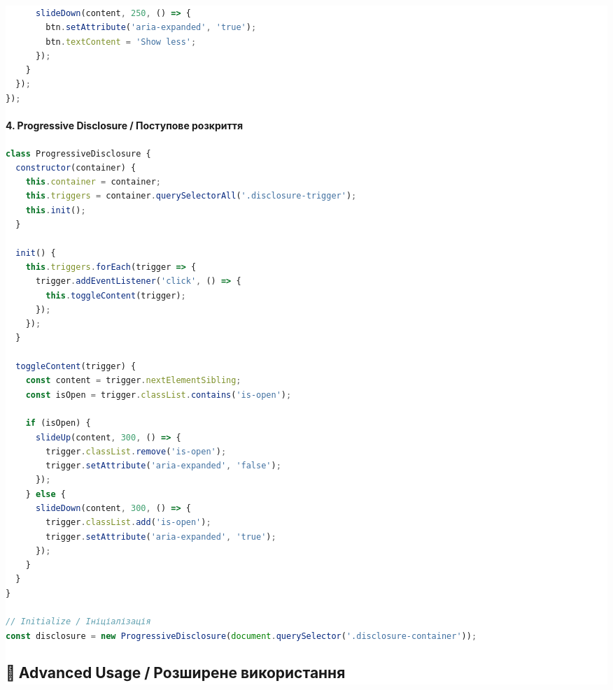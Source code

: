 ```javascript
      slideDown(content, 250, () => {
        btn.setAttribute('aria-expanded', 'true');
        btn.textContent = 'Show less';
      });
    }
  });
});
```

#### 4. Progressive Disclosure / Поступове розкриття

```javascript
class ProgressiveDisclosure {
  constructor(container) {
    this.container = container;
    this.triggers = container.querySelectorAll('.disclosure-trigger');
    this.init();
  }
  
  init() {
    this.triggers.forEach(trigger => {
      trigger.addEventListener('click', () => {
        this.toggleContent(trigger);
      });
    });
  }
  
  toggleContent(trigger) {
    const content = trigger.nextElementSibling;
    const isOpen = trigger.classList.contains('is-open');
    
    if (isOpen) {
      slideUp(content, 300, () => {
        trigger.classList.remove('is-open');
        trigger.setAttribute('aria-expanded', 'false');
      });
    } else {
      slideDown(content, 300, () => {
        trigger.classList.add('is-open');
        trigger.setAttribute('aria-expanded', 'true');
      });
    }
  }
}

// Initialize / Ініціалізація
const disclosure = new ProgressiveDisclosure(document.querySelector('.disclosure-container'));
```

## 🎯 Advanced Usage / Розширене використання
